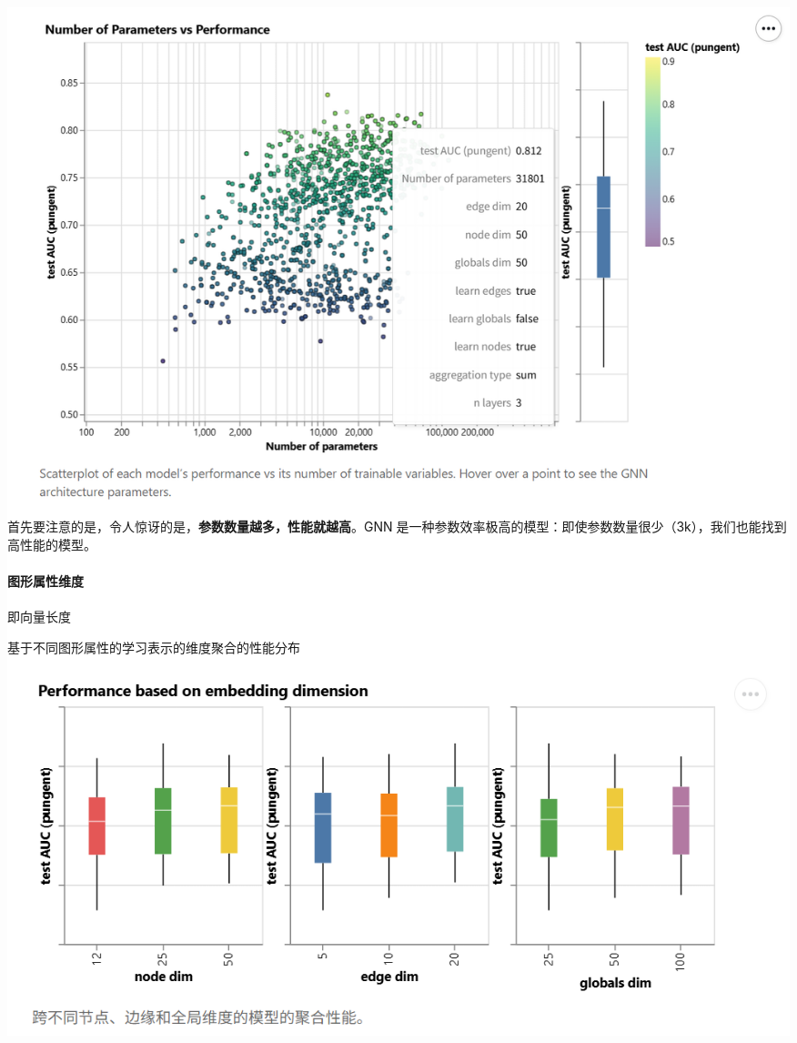![image-20250826154700053](GAN.assets/image-20250826154700053.png)

首先要注意的是，令人惊讶的是，**参数数量越多，性能就越高**。GNN 是一种参数效率极高的模型：即使参数数量很少（3k），我们也能找到高性能的模型。

#### 图形属性维度

即向量长度

基于不同图形属性的学习表示的维度聚合的性能分布

![image-20250826154906772](GAN.assets/image-20250826154906772.png)

